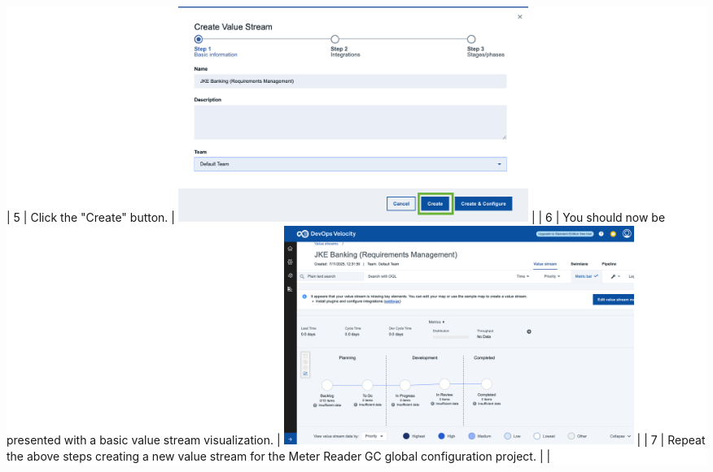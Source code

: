 | 5 | Click the "Create" button. | <img src="media/e59.png" alt="e59" style="width:50%; height:auto;"> |
| 6 | You should now be presented with a basic value stream visualization. | <img src="media/e60.png" alt="e60" style="width:50%; height:auto;"> |
| 7 | Repeat the above steps creating a new value stream for the Meter Reader GC global configuration project. |  |
